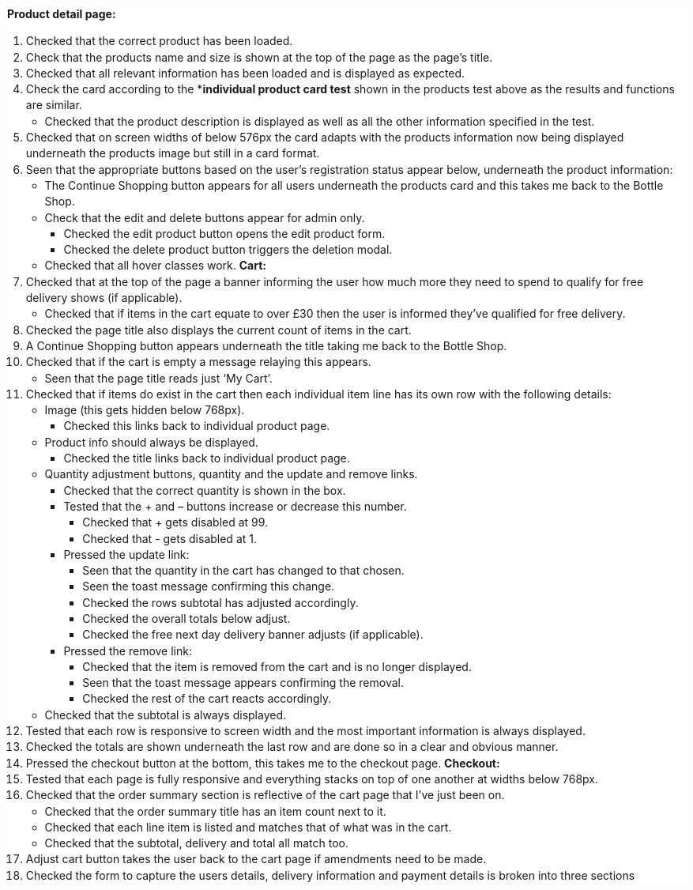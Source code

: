 **Product detail page:**
1. Checked that the correct product has been loaded.
2. Check that the products name and size is shown at the top of the page as the page’s title.
3. Checked that all relevant information has been loaded and is displayed as expected.
4. Check the card according to the ***individual product card test** shown in the products test above as the results and functions are similar.
    * Checked that the product description is displayed as well as all the other information specified in the test.
5. Checked that on screen widths of below 576px the card adapts with the products information now being displayed underneath the products image but still in a card format.
6. Seen that the appropriate buttons based on the user’s registration status appear below, underneath the product information:
    * The Continue Shopping button appears for all users underneath the products card and this takes me back to the Bottle Shop.
    * Check that the edit and delete buttons appear for admin only.
        * Checked the edit product button opens the edit product form.
        * Checked the delete product button triggers the deletion modal.
    * Checked that all hover classes work.
**Cart:**
1.	Checked that at the top of the page a banner informing the user how much more they need to spend to qualify for free delivery shows (if applicable).
    * Checked that if items in the cart equate to over £30 then the user is informed they’ve qualified for free delivery.
2.	Checked the page title also displays the current count of items in the cart.
3.	A Continue Shopping button appears underneath the title taking me back to the Bottle Shop.
4.	Checked that if the cart is empty a message relaying this appears.
    * Seen that the page title reads just ‘My Cart’.
5.	Checked that if items do exist in the cart then each individual item line has its own row with the following details:
    * Image (this gets hidden below 768px).
        * Checked this links back to individual product page.
    * Product info should always be displayed.
        * Checked the title links back to individual product page.
    * Quantity adjustment buttons, quantity and the update and remove links.
        * Checked that the correct quantity is shown in the box.
        * Tested that the + and – buttons increase or decrease this number.
            * Checked that + gets disabled at 99.
            * Checked that - gets disabled at 1.
        * Pressed the update link:
            * Seen that the quantity in the cart has changed to that chosen.
            * Seen the toast message confirming this change.
            * Checked the rows subtotal has adjusted accordingly.
            * Checked the overall totals below adjust.
            * Checked the free next day delivery banner adjusts (if applicable).
        * Pressed the remove link:
            * Checked that the item is removed from the cart and is no longer displayed. 
            * Seen that the toast message appears confirming the removal.
            * Checked the rest of the cart reacts accordingly.
    * Checked that the subtotal is always displayed.
6.	Tested that each row is responsive to screen width and the most important information is always displayed.
7.	Checked the totals are shown underneath the last row and are done so in a clear and obvious manner.
8.	Pressed the checkout button at the bottom, this takes me to the checkout page.
**Checkout:**
1.	Tested that each page is fully responsive and everything stacks on top of one another at widths below 768px.
2.	Checked that the order summary section is reflective of the cart page that I’ve just been on.
    * Checked that the order summary title has an item count next to it.
    * Checked that each line item is listed and matches that of what was in the cart.
    * Checked that the subtotal, delivery and total all match too.
3.	Adjust cart button takes the user back to the cart page if amendments need to be made.
4.	Checked the form to capture the users details, delivery information and payment details is broken into three sections